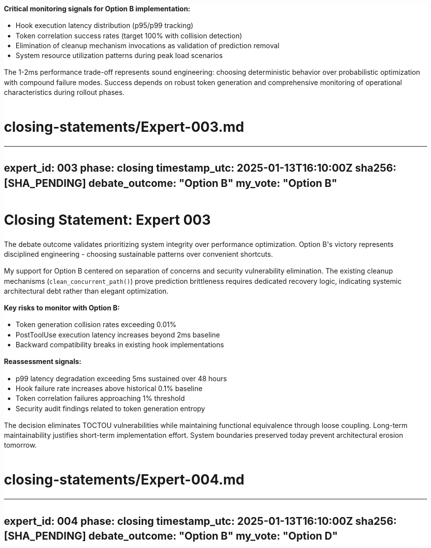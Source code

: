 **Critical monitoring signals for Option B implementation:**
- Hook execution latency distribution (p95/p99 tracking)
- Token correlation success rates (target 100% with collision detection)  
- Elimination of cleanup mechanism invocations as validation of prediction removal
- System resource utilization patterns during peak load scenarios

The 1-2ms performance trade-off represents sound engineering: choosing deterministic behavior over probabilistic optimization with compound failure modes. Success depends on robust token generation and comprehensive monitoring of operational characteristics during rollout phases.

# closing-statements/Expert-003.md
---
expert_id: 003
phase: closing
timestamp_utc: 2025-01-13T16:10:00Z
sha256: [SHA_PENDING]
debate_outcome: "Option B"
my_vote: "Option B"
---

# Closing Statement: Expert 003

The debate outcome validates prioritizing system integrity over performance optimization. Option B's victory represents disciplined engineering - choosing sustainable patterns over convenient shortcuts.

My support for Option B centered on separation of concerns and security vulnerability elimination. The existing cleanup mechanisms (`clean_concurrent_path()`) prove prediction brittleness requires dedicated recovery logic, indicating systemic architectural debt rather than elegant optimization.

**Key risks to monitor with Option B:**
- Token generation collision rates exceeding 0.01%
- PostToolUse execution latency increases beyond 2ms baseline
- Backward compatibility breaks in existing hook implementations

**Reassessment signals:**
- p99 latency degradation exceeding 5ms sustained over 48 hours
- Hook failure rate increases above historical 0.1% baseline
- Token correlation failures approaching 1% threshold
- Security audit findings related to token generation entropy

The decision eliminates TOCTOU vulnerabilities while maintaining functional equivalence through loose coupling. Long-term maintainability justifies short-term implementation effort. System boundaries preserved today prevent architectural erosion tomorrow.

# closing-statements/Expert-004.md
---
expert_id: 004
phase: closing
timestamp_utc: 2025-01-13T16:10:00Z
sha256: [SHA_PENDING]
debate_outcome: "Option B"
my_vote: "Option D"
---
